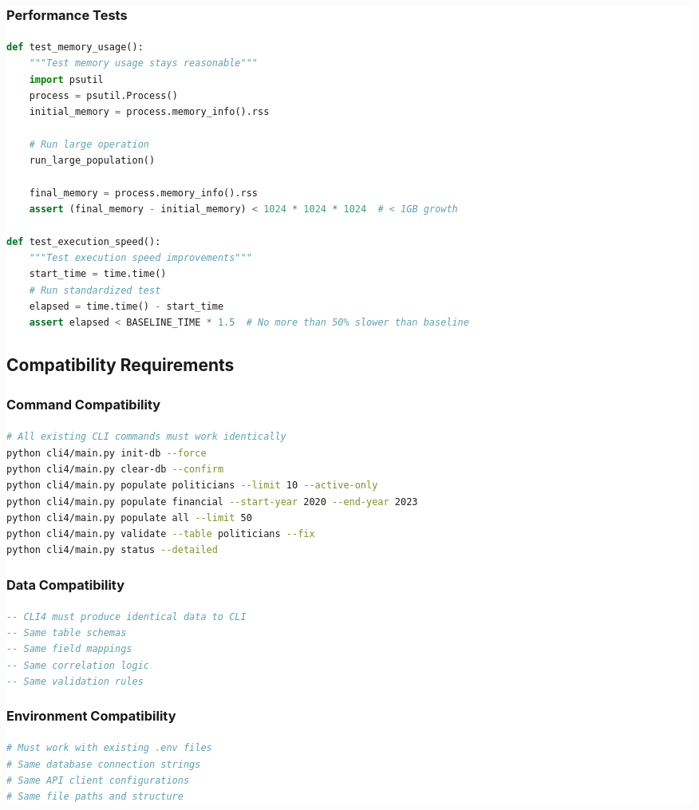 ### Performance Tests
```python
def test_memory_usage():
    """Test memory usage stays reasonable"""
    import psutil
    process = psutil.Process()
    initial_memory = process.memory_info().rss

    # Run large operation
    run_large_population()

    final_memory = process.memory_info().rss
    assert (final_memory - initial_memory) < 1024 * 1024 * 1024  # < 1GB growth

def test_execution_speed():
    """Test execution speed improvements"""
    start_time = time.time()
    # Run standardized test
    elapsed = time.time() - start_time
    assert elapsed < BASELINE_TIME * 1.5  # No more than 50% slower than baseline
```

## Compatibility Requirements

### Command Compatibility
```bash
# All existing CLI commands must work identically
python cli4/main.py init-db --force
python cli4/main.py clear-db --confirm
python cli4/main.py populate politicians --limit 10 --active-only
python cli4/main.py populate financial --start-year 2020 --end-year 2023
python cli4/main.py populate all --limit 50
python cli4/main.py validate --table politicians --fix
python cli4/main.py status --detailed
```

### Data Compatibility
```sql
-- CLI4 must produce identical data to CLI
-- Same table schemas
-- Same field mappings
-- Same correlation logic
-- Same validation rules
```

### Environment Compatibility
```bash
# Must work with existing .env files
# Same database connection strings
# Same API client configurations
# Same file paths and structure
```
